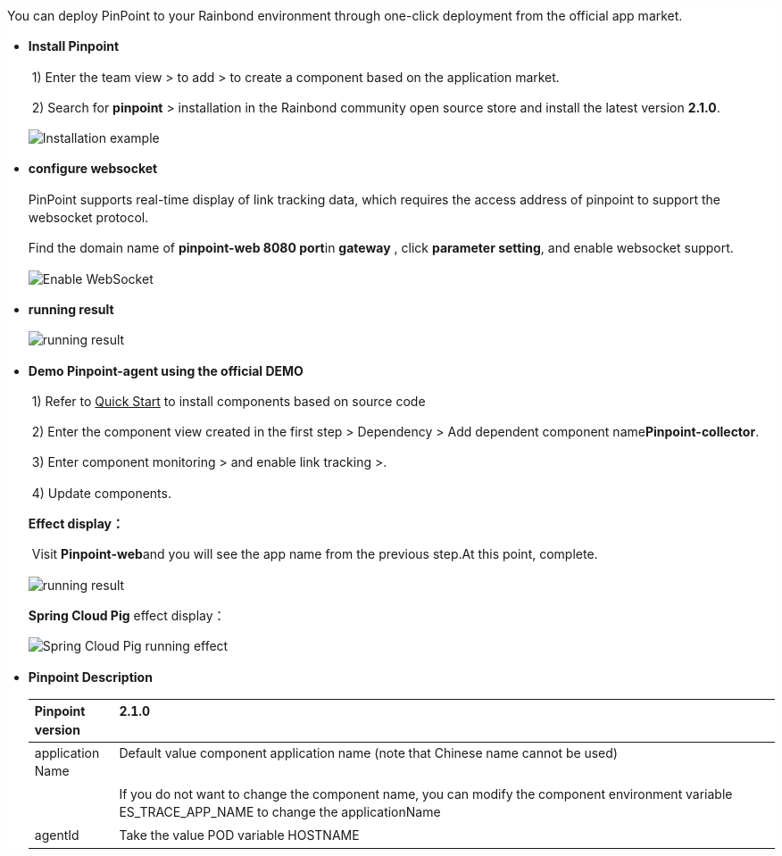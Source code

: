 You can deploy PinPoint to your Rainbond environment through one-click deployment from the official app market.

- **Install Pinpoint**

  ​ 1) Enter the team view > to add > to create a component based on the application market.

  ​ 2) Search for **pinpoint** > installation in the Rainbond community open source store and install the latest version **2.1.0**.

  <img src="https://grstatic.oss-cn-shanghai.aliyuncs.com/images/docs/5.2/get-start/best-practices/work_with_apm/install-pinpoint.jpg" title="Installation example" width="100%" />

- **configure websocket**

  PinPoint supports real-time display of link tracking data, which requires the access address of pinpoint to support the websocket protocol.

  Find the domain name of **pinpoint-web 8080 port**in **gateway** , click **parameter setting**, and enable websocket support.

  <img src="https://grstatic.oss-cn-shanghai.aliyuncs.com/images/docs/5.2/get-start/best-practices/work_with_apm/port-websocket.jpg" title="Enable WebSocket" width="100%" />

- **running result**

  <img src="https://grstatic.oss-cn-shanghai.aliyuncs.com/images/docs/5.2/get-start/best-practices/work_with_apm/pinpoint.jpg" title="running result" width="100%" />

- **Demo Pinpoint-agent using the official DEMO**

  ​ 1) Refer to [Quick Start](/docs/use-manual/get-start/team-management-and-multi-tenancy) to install components based on source code

  ​ 2) Enter the component view created in the first step > Dependency > Add dependent component name**Pinpoint-collector**.

  ​ 3) Enter component monitoring > and enable link tracking >.

  ​ 4) Update components.

  **Effect display：**

  ​ Visit **Pinpoint-web**and you will see the app name from the previous step.At this point, complete.

  <img src="https://grstatic.oss-cn-shanghai.aliyuncs.com/images/docs/5.2/get-start/best-practices/work_with_apm/java-pinpoint.png" title="running result" width="100%" />

  **Spring Cloud Pig** effect display：

  <img src="https://grstatic.oss-cn-shanghai.aliyuncs.com/images/docs/5.2/get-start/best-practices/work_with_apm/springcloud_pig-pinpoint.png" title="Spring Cloud Pig running effect" width="100%" />

- **Pinpoint Description**

  | Pinpoint version | 2.1.0                                                                                                                                                |
  | ---------------- | ---------------------------------------------------------------------------------------------------------------------------------------------------- |
  | applicationName  | Default value component application name (note that Chinese name cannot be used)                                                                     |
  |                  | If you do not want to change the component name, you can modify the component environment variable ES_TRACE_APP_NAME to change the applicationName |
  | agentId          | Take the value POD variable HOSTNAME                                                                                                                 |
